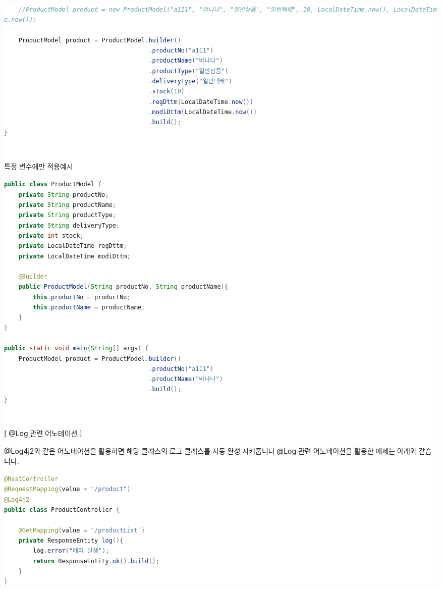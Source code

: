 ~~~java
    //ProductModel product = new ProductModel("a111", "바나나", "일반상품", "일반택배", 10, LocalDateTime.now(), LocalDateTime.now());

    ProductModel product = ProductModel.builder()
                                        .productNo("a111")
                                        .productName("바나나")
                                        .productType("일반상품")
                                        .deliveryType("일반택배")
                                        .stock(10)
                                        .regDttm(LocalDateTime.now())
                                        .modiDttm(LocalDateTime.now())
                                        .build();
}
~~~

<br>

특정 변수에만 적용예시

~~~java
public class ProductModel {
    private String productNo;
    private String productName;
    private String productType;
    private String deliveryType;
    private int stock;
    private LocalDateTime regDttm;
    private LocalDateTime modiDttm;

    @Builder
    public ProductModel(String productNo, String productName){
        this.productNo = productNo;
        this.productName = productName;
    }
}

public static void main(String[] args) {
    ProductModel product = ProductModel.builder()
                                        .productNo("a111")
                                        .productName("바나나")
                                        .build();
}
~~~

<br>

[ @Log 관련 어노테이션 ]

@Log4j2와 같은 어노테이션을 활용하면 해당 클래스의 로그 클래스를 자동 완성 시켜줍니다 
@Log 관련 어노테이션을 활용한 예제는 아래와 같습니다.

~~~java
@RestController 
@RequestMapping(value = "/product") 
@Log4j2 
public class ProductController {
    
    @GetMapping(value = "/productList") 
    private ResponseEntity log(){ 
        log.error("에러 발생"); 
        return ResponseEntity.ok().build(); 
    } 
}
~~~
